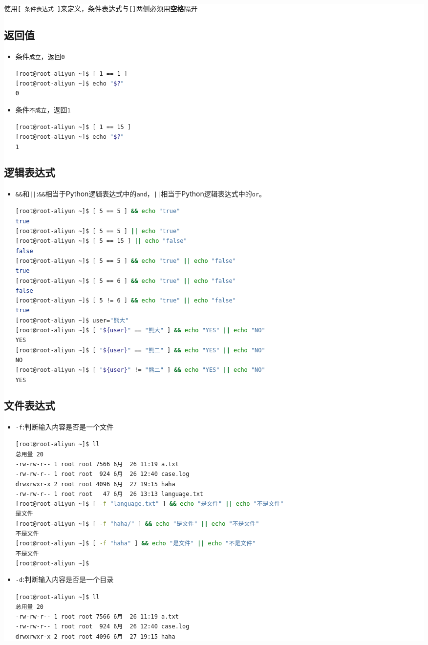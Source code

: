 使用`[ 条件表达式 ]`来定义，条件表达式与`[]`两侧必须用**空格**隔开
## 返回值
* 条件`成立`，返回`0`
    ```bash
    [root@root-aliyun ~]$ [ 1 == 1 ]
    [root@root-aliyun ~]$ echo "$?"
    0
    ```
* 条件`不成立`，返回`1`
    ```bash
    [root@root-aliyun ~]$ [ 1 == 15 ]
    [root@root-aliyun ~]$ echo "$?"
    1
    ```
## 逻辑表达式
* `&&`和`||`:`&&`相当于Python逻辑表达式中的`and`，`||`相当于Python逻辑表达式中的`or`。
    ```bash
    [root@root-aliyun ~]$ [ 5 == 5 ] && echo "true"
    true
    [root@root-aliyun ~]$ [ 5 == 5 ] || echo "true"
    [root@root-aliyun ~]$ [ 5 == 15 ] || echo "false"
    false
    [root@root-aliyun ~]$ [ 5 == 5 ] && echo "true" || echo "false"
    true
    [root@root-aliyun ~]$ [ 5 == 6 ] && echo "true" || echo "false"
    false
    [root@root-aliyun ~]$ [ 5 != 6 ] && echo "true" || echo "false"
    true
    [root@root-aliyun ~]$ user="熊大"
    [root@root-aliyun ~]$ [ "${user}" == "熊大" ] && echo "YES" || echo "NO"
    YES
    [root@root-aliyun ~]$ [ "${user}" == "熊二" ] && echo "YES" || echo "NO"
    NO
    [root@root-aliyun ~]$ [ "${user}" != "熊二" ] && echo "YES" || echo "NO"
    YES
    ```
## 文件表达式
* `-f`:判断输入内容是否是一个文件
    ```bash
    [root@root-aliyun ~]$ ll
    总用量 20
    -rw-rw-r-- 1 root root 7566 6月  26 11:19 a.txt
    -rw-rw-r-- 1 root root  924 6月  26 12:40 case.log
    drwxrwxr-x 2 root root 4096 6月  27 19:15 haha
    -rw-rw-r-- 1 root root   47 6月  26 13:13 language.txt
    [root@root-aliyun ~]$ [ -f "language.txt" ] && echo "是文件" || echo "不是文件"
    是文件
    [root@root-aliyun ~]$ [ -f "haha/" ] && echo "是文件" || echo "不是文件"
    不是文件
    [root@root-aliyun ~]$ [ -f "haha" ] && echo "是文件" || echo "不是文件"
    不是文件
    [root@root-aliyun ~]$ 
    ```
* `-d`:判断输入内容是否是一个目录
    ```bash
    [root@root-aliyun ~]$ ll
    总用量 20
    -rw-rw-r-- 1 root root 7566 6月  26 11:19 a.txt
    -rw-rw-r-- 1 root root  924 6月  26 12:40 case.log
    drwxrwxr-x 2 root root 4096 6月  27 19:15 haha